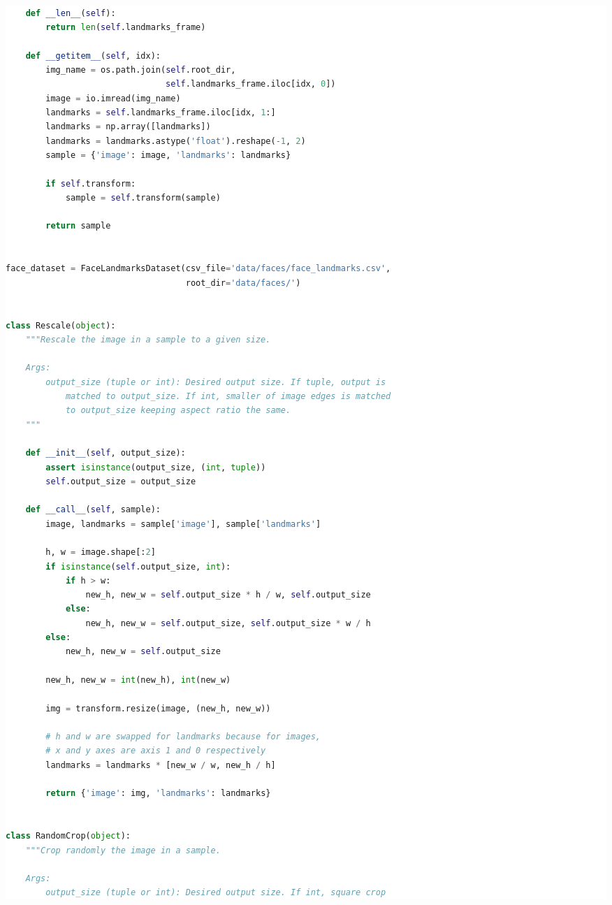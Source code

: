 ```python
    def __len__(self):
        return len(self.landmarks_frame)

    def __getitem__(self, idx):
        img_name = os.path.join(self.root_dir,
                                self.landmarks_frame.iloc[idx, 0])
        image = io.imread(img_name)
        landmarks = self.landmarks_frame.iloc[idx, 1:]
        landmarks = np.array([landmarks])
        landmarks = landmarks.astype('float').reshape(-1, 2)
        sample = {'image': image, 'landmarks': landmarks}

        if self.transform:
            sample = self.transform(sample)

        return sample


face_dataset = FaceLandmarksDataset(csv_file='data/faces/face_landmarks.csv',
                                    root_dir='data/faces/')


class Rescale(object):
    """Rescale the image in a sample to a given size.

    Args:
        output_size (tuple or int): Desired output size. If tuple, output is
            matched to output_size. If int, smaller of image edges is matched
            to output_size keeping aspect ratio the same.
    """

    def __init__(self, output_size):
        assert isinstance(output_size, (int, tuple))
        self.output_size = output_size

    def __call__(self, sample):
        image, landmarks = sample['image'], sample['landmarks']

        h, w = image.shape[:2]
        if isinstance(self.output_size, int):
            if h > w:
                new_h, new_w = self.output_size * h / w, self.output_size
            else:
                new_h, new_w = self.output_size, self.output_size * w / h
        else:
            new_h, new_w = self.output_size

        new_h, new_w = int(new_h), int(new_w)

        img = transform.resize(image, (new_h, new_w))

        # h and w are swapped for landmarks because for images,
        # x and y axes are axis 1 and 0 respectively
        landmarks = landmarks * [new_w / w, new_h / h]

        return {'image': img, 'landmarks': landmarks}


class RandomCrop(object):
    """Crop randomly the image in a sample.

    Args:
        output_size (tuple or int): Desired output size. If int, square crop
```